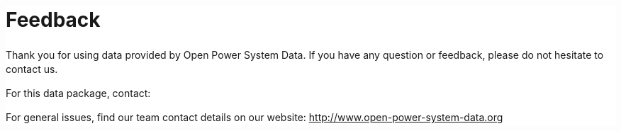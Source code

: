 

Feedback
===========================================================================

Thank you for using data provided by Open Power System Data. If you have
any question or feedback, please do not hesitate to contact us.

For this data package, contact:

For general issues, find our team contact details on our website:
http://www.open-power-system-data.org














